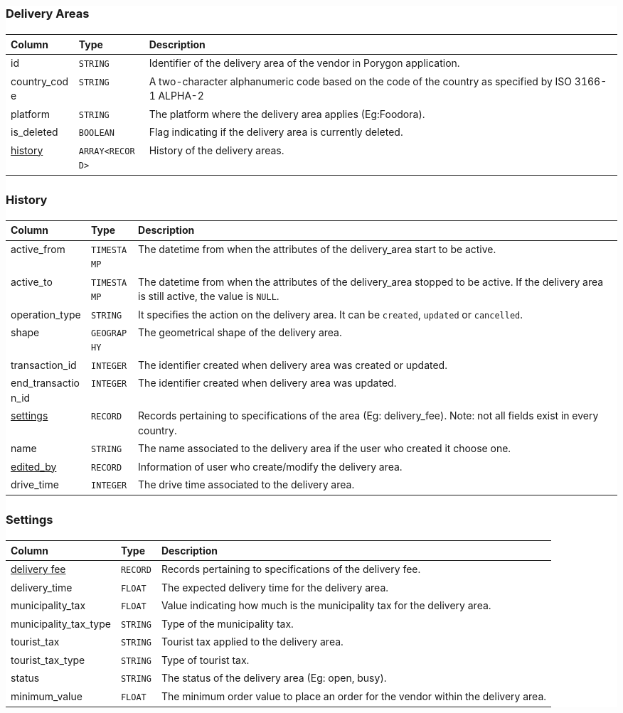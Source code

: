 ### Delivery Areas

| Column | Type | Description |
| :--- | :--- | :--- |
| id | `STRING`| Identifier of the delivery area of the vendor in Porygon application. |
| country_code | `STRING`| A two-character alphanumeric code based on the code of the country as specified by ISO 3166-1 ALPHA-2 |
| platform | `STRING`| The platform where the delivery area applies (Eg:Foodora). |
| is_deleted | `BOOLEAN`| Flag indicating if the delivery area is currently deleted. |
| [history](#history) | `ARRAY<RECORD>`| History of the delivery areas. |

### History

| Column | Type | Description |
| :--- | :--- | :--- |
| active_from | `TIMESTAMP`| The datetime from when the attributes of the delivery_area start to be active. |
| active_to | `TIMESTAMP`| The datetime from when the attributes of the delivery_area stopped to be active. If the delivery area is still active, the value is `NULL`. |
| operation_type | `STRING`| It specifies the action on the delivery area. It can be `created`, `updated` or `cancelled`. |
| shape | `GEOGRAPHY`| The geometrical shape of the delivery area. |
| transaction_id | `INTEGER`| The identifier created when delivery area was created or updated. |
| end_transaction_id | `INTEGER`| The identifier created when delivery area was updated. |
| [settings](#settings)| `RECORD`| Records pertaining to specifications of the area (Eg: delivery_fee). Note: not all fields exist in every country. |
| name | `STRING`| The name associated to the delivery area if the user who created it choose one. |
| [edited_by](#edited-by) | `RECORD` | Information of user who create/modify the delivery area. |
| drive_time | `INTEGER`| The drive time associated to the delivery area. |

### Settings

| Column | Type | Description |
| :--- | :--- | :--- |
| [delivery fee](#delivery-fee)| `RECORD`| Records pertaining to specifications of the delivery fee. |
| delivery_time | `FLOAT`| The expected delivery time for the delivery area. |
| municipality_tax | `FLOAT`| Value indicating how much is the municipality tax for the delivery area. |
| municipality_tax_type | `STRING`| Type of the municipality tax. |
| tourist_tax | `STRING`| Tourist tax applied to the delivery area. |
| tourist_tax_type | `STRING`| Type of tourist tax. |
| status | `STRING`| The status of the delivery area (Eg: open, busy). |
| minimum_value | `FLOAT`| The minimum order value to place an order for the vendor within the delivery area. |
